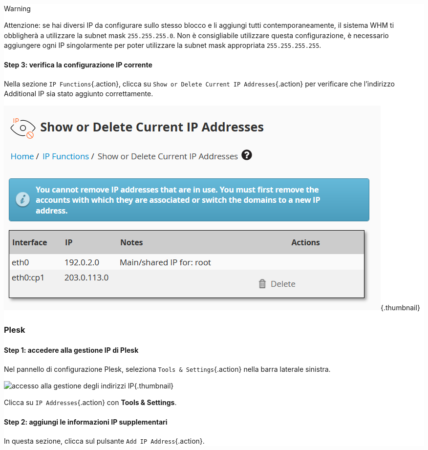 > [!warning]
>
> Attenzione: se hai diversi IP da configurare sullo stesso blocco e li aggiungi tutti contemporaneamente, il sistema WHM ti obbligherà a utilizzare la subnet mask `255.255.255.0`. Non è consigliabile utilizzare questa configurazione, è necessario aggiungere ogni IP singolarmente per poter utilizzare la subnet mask appropriata `255.255.255.255`.
>

#### Step 3: verifica la configurazione IP corrente

Nella sezione `IP Functions`{.action}, clicca su `Show or Delete Current IP Addresses`{.action} per verificare che l’indirizzo Additional IP sia stato aggiunto correttamente.

![check configured IP](images/cpanel-alma-3.png){.thumbnail}

### Plesk

#### Step 1: accedere alla gestione IP di Plesk

Nel pannello di configurazione Plesk, seleziona `Tools & Settings`{.action} nella barra laterale sinistra.

![accesso alla gestione degli indirizzi IP](images/pleskip1.png){.thumbnail}

Clicca su `IP Addresses`{.action} con **Tools & Settings**.

#### Step 2: aggiungi le informazioni IP supplementari

In questa sezione, clicca sul pulsante `Add IP Address`{.action}.
